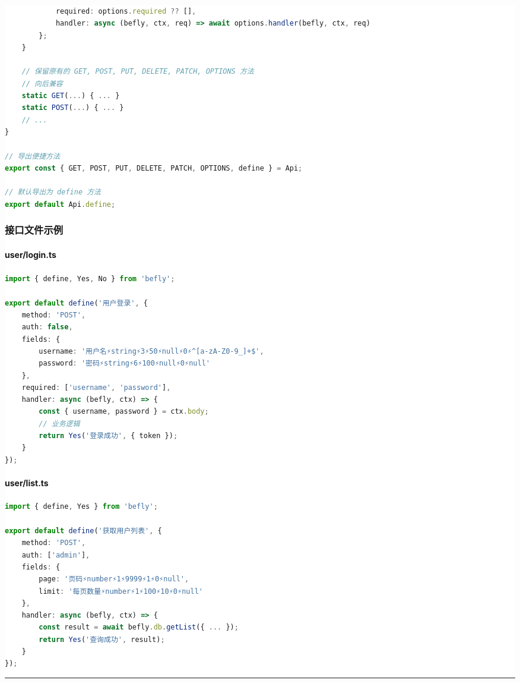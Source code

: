 ```typescript
            required: options.required ?? [],
            handler: async (befly, ctx, req) => await options.handler(befly, ctx, req)
        };
    }

    // 保留原有的 GET, POST, PUT, DELETE, PATCH, OPTIONS 方法
    // 向后兼容
    static GET(...) { ... }
    static POST(...) { ... }
    // ...
}

// 导出便捷方法
export const { GET, POST, PUT, DELETE, PATCH, OPTIONS, define } = Api;

// 默认导出为 define 方法
export default Api.define;
```

### 接口文件示例

#### user/login.ts

```typescript
import { define, Yes, No } from 'befly';

export default define('用户登录', {
    method: 'POST',
    auth: false,
    fields: {
        username: '用户名⚡string⚡3⚡50⚡null⚡0⚡^[a-zA-Z0-9_]+$',
        password: '密码⚡string⚡6⚡100⚡null⚡0⚡null'
    },
    required: ['username', 'password'],
    handler: async (befly, ctx) => {
        const { username, password } = ctx.body;
        // 业务逻辑
        return Yes('登录成功', { token });
    }
});
```

#### user/list.ts

```typescript
import { define, Yes } from 'befly';

export default define('获取用户列表', {
    method: 'POST',
    auth: ['admin'],
    fields: {
        page: '页码⚡number⚡1⚡9999⚡1⚡0⚡null',
        limit: '每页数量⚡number⚡1⚡100⚡10⚡0⚡null'
    },
    handler: async (befly, ctx) => {
        const result = await befly.db.getList({ ... });
        return Yes('查询成功', result);
    }
});
```

---